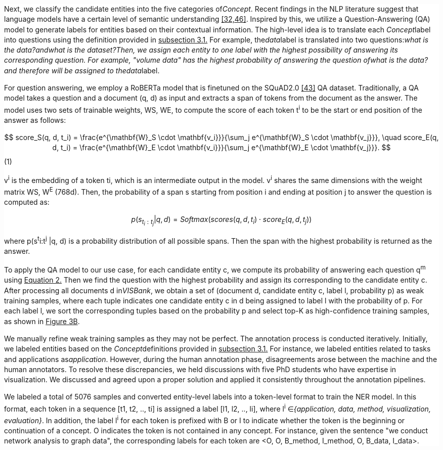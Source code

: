 Next, we classify the candidate entities into the five categories of*Concept*. Recent findings in the NLP literature suggest that language models have a certain level of semantic understanding [\[32,](#page-9-32)[46\]](#page-10-18). Inspired by this, we utilize a Question-Answering (QA) model to generate labels for entities based on their contextual information. The high-level idea is to translate each *Concept*label into questions using the definition provided in [subsection 3.1.](#page-2-3) For example, the*data*label is translated into two questions:*what is the data?*and*what is the dataset?*Then, we assign each entity to one label with the highest possibility of answering its corresponding question. For example, "volume data" has the highest probability of answering the question of*what is the data?*and therefore will be assigned to the*data*label.

For question answering, we employ a RoBERTa model that is finetuned on the SQuAD2.0 [\[43\]](#page-10-19) QA dataset. Traditionally, a QA model takes a question and a document (q, d) as input and extracts a span of tokens from the document as the answer. The model uses two sets of trainable weights, WS, WE, to compute the score of each token t<sup>i</sup> to be the start or end position of the answer as follows:

$$
score_S(q, d, t_i) = \frac{e^{\mathbf{W}_S \cdot \mathbf{v_i}}}{\sum_j e^{\mathbf{W}_S \cdot \mathbf{v_j}}}, \quad score_E(q, d, t_i) = \frac{e^{\mathbf{W}_E \cdot \mathbf{v_i}}}{\sum_j e^{\mathbf{W}_E \cdot \mathbf{v_j}}}.
$$
(1)

v<sup>i</sup> is the embedding of a token ti, which is an intermediate output in the model. v<sup>i</sup> shares the same dimensions with the weight matrix WS, W<sup>E</sup> (768d). Then, the probability of a span s starting from position i and ending at position j to answer the question is computed as:

$$
p(s_{t_i:t_j}|q,d) = Softmax(scores(q,d,t_i) \cdot score_E(q,d,t_j)) \tag{2}
$$

where p(s<sup>t</sup>i:t<sup>j</sup> |q, d) is a probability distribution of all possible spans. Then the span with the highest probability is returned as the answer.

To apply the QA model to our use case, for each candidate entity c, we compute its probability of answering each question q<sup>m</sup> using [Equation 2.](#page-3-1) Then we find the question with the highest probability and assign its corresponding to the candidate entity c. After processing all documents d in*VISBank*, we obtain a set of (document d, candidate entity c, label l, probability p) as weak training samples, where each tuple indicates one candidate entity c in d being assigned to label l with the probability of p. For each label l, we sort the corresponding tuples based on the probability p and select top-K as high-confidence training samples, as shown in [Figure 3B](#page-3-0).

We manually refine weak training samples as they may not be perfect. The annotation process is conducted iteratively. Initially, we labeled entities based on the *Concept*definitions provided in [subsection 3.1.](#page-2-3) For instance, we labeled entities related to tasks and applications as*application*. However, during the human annotation phase, disagreements arose between the machine and the human annotators. To resolve these discrepancies, we held discussions with five PhD students who have expertise in visualization. We discussed and agreed upon a proper solution and applied it consistently throughout the annotation pipelines.

We labeled a total of 5076 samples and converted entity-level labels into a token-level format to train the NER model. In this format, each token in a sequence [t1, t2, .., ti] is assigned a label [l1, l2, .., li], where l<sup>i</sup> ∈*{application, data, method, visualization, evaluation}*. In addition, the label l<sup>i</sup> for each token is prefixed with B or I to indicate whether the token is the beginning or continuation of a concept. O indicates the token is not contained in any concept. For instance, given the sentence "we conduct network analysis to graph data", the corresponding labels for each token are <O, O, B\_method, I\_method, O, B\_data, I\_data>.
